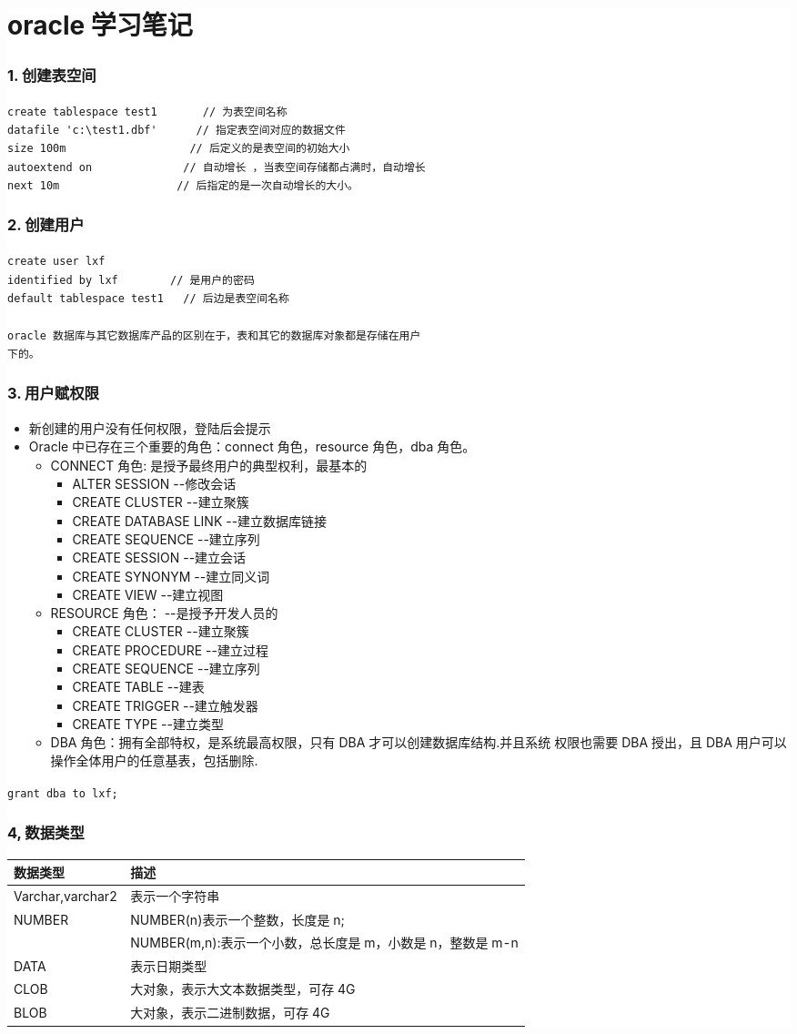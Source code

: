 # oracle 学习笔记

### 1. 创建表空间
```oracle
create tablespace test1       // 为表空间名称
datafile 'c:\test1.dbf'      // 指定表空间对应的数据文件
size 100m                   // 后定义的是表空间的初始大小
autoextend on              // 自动增长 ，当表空间存储都占满时，自动增长
next 10m                  // 后指定的是一次自动增长的大小。
```

### 2. 创建用户
```oracle
create user lxf       
identified by lxf        // 是用户的密码
default tablespace test1   // 后边是表空间名称

oracle 数据库与其它数据库产品的区别在于，表和其它的数据库对象都是存储在用户
下的。
```
### 3. 用户赋权限
- 新创建的用户没有任何权限，登陆后会提示
- Oracle 中已存在三个重要的角色：connect 角色，resource 角色，dba 角色。
  - CONNECT 角色: 是授予最终用户的典型权利，最基本的
    - ALTER SESSION --修改会话
    - CREATE CLUSTER --建立聚簇
    - CREATE DATABASE LINK --建立数据库链接
    - CREATE SEQUENCE --建立序列
    - CREATE SESSION --建立会话
    - CREATE SYNONYM --建立同义词
    - CREATE VIEW --建立视图
  - RESOURCE 角色： --是授予开发人员的
    - CREATE CLUSTER --建立聚簇
    - CREATE PROCEDURE --建立过程
    - CREATE SEQUENCE --建立序列
    - CREATE TABLE --建表
    - CREATE TRIGGER --建立触发器
    - CREATE TYPE --建立类型
  - DBA 角色：拥有全部特权，是系统最高权限，只有 DBA 才可以创建数据库结构.并且系统
权限也需要 DBA 授出，且 DBA 用户可以操作全体用户的任意基表，包括删除.
```oracle
grant dba to lxf;
```
### 4, 数据类型
| 数据类型 | 描述  |
| :------| :--- |
| Varchar,varchar2 | 表示一个字符串|
| NUMBER | NUMBER(n)表示一个整数，长度是 n;
| |NUMBER(m,n):表示一个小数，总长度是 m，小数是 n，整数是 m-n
| DATA | 表示日期类型 |
| CLOB | 大对象，表示大文本数据类型，可存 4G|
| BLOB | 大对象，表示二进制数据，可存 4G|
